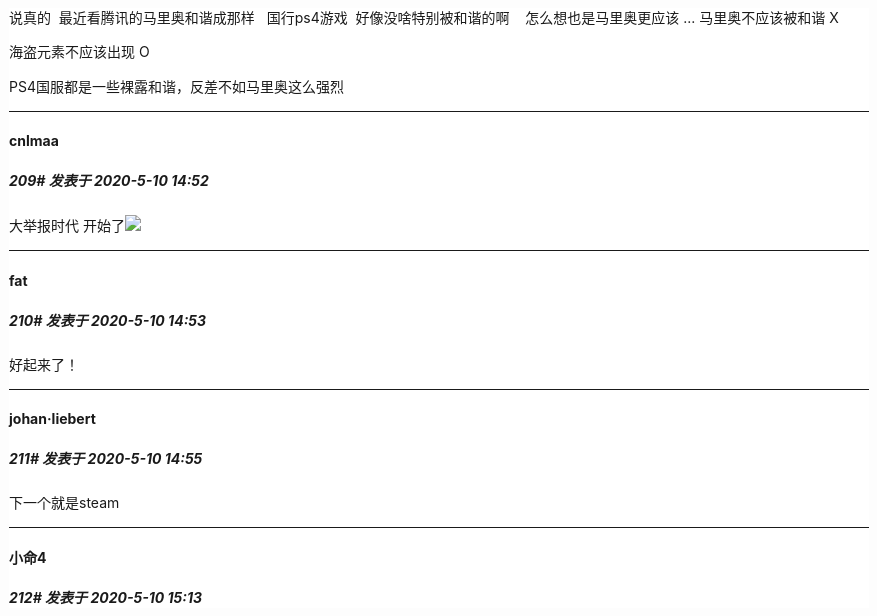 说真的  最近看腾讯的马里奥和谐成那样   国行ps4游戏  好像没啥特别被和谐的啊    怎么想也是马里奥更应该 ...</blockquote>
马里奥不应该被和谐 X

海盗元素不应该出现 O


PS4国服都是一些裸露和谐，反差不如马里奥这么强烈







*****

####  cnlmaa  
##### 209#       发表于 2020-5-10 14:52




大举报时代 开始了<img src="https://static.saraba1st.com/image/smiley/face2017/013.png" referrerpolicy="no-referrer">







*****

####  fat  
##### 210#       发表于 2020-5-10 14:53




好起来了！







*****

####  johan·liebert  
##### 211#       发表于 2020-5-10 14:55




下一个就是steam







*****

####  小命4  
##### 212#       发表于 2020-5-10 15:13



